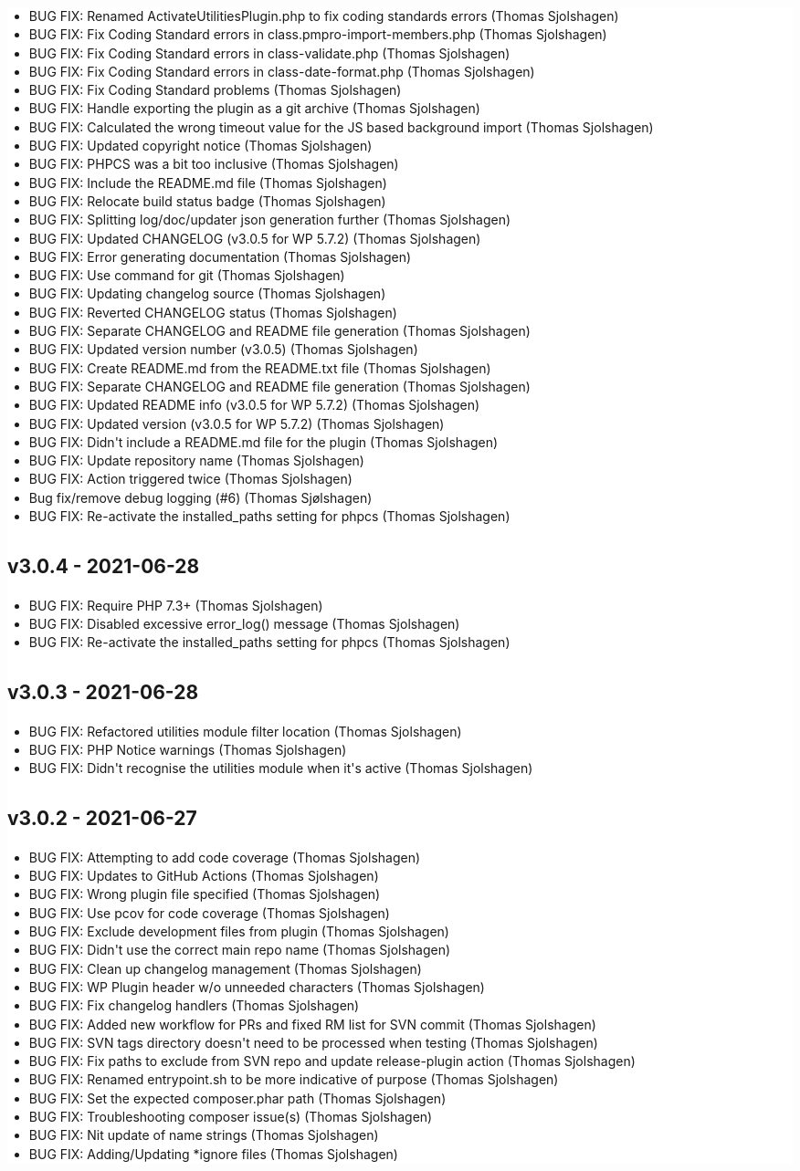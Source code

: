 - BUG FIX: Renamed ActivateUtilitiesPlugin.php to fix coding standards errors (Thomas Sjolshagen)
- BUG FIX: Fix Coding Standard errors in class.pmpro-import-members.php (Thomas Sjolshagen)
- BUG FIX: Fix Coding Standard errors in class-validate.php (Thomas Sjolshagen)
- BUG FIX: Fix Coding Standard errors in class-date-format.php (Thomas Sjolshagen)
- BUG FIX: Fix Coding Standard problems (Thomas Sjolshagen)
- BUG FIX: Handle exporting the plugin as a git archive (Thomas Sjolshagen)
- BUG FIX: Calculated the wrong timeout value for the JS based background import (Thomas Sjolshagen)
- BUG FIX: Updated copyright notice (Thomas Sjolshagen)
- BUG FIX: PHPCS was a bit too inclusive (Thomas Sjolshagen)
- BUG FIX: Include the README.md file (Thomas Sjolshagen)
- BUG FIX: Relocate build status badge (Thomas Sjolshagen)
- BUG FIX: Splitting log/doc/updater json generation further (Thomas Sjolshagen)
- BUG FIX: Updated CHANGELOG (v3.0.5 for WP 5.7.2) (Thomas Sjolshagen)
- BUG FIX: Error generating documentation (Thomas Sjolshagen)
- BUG FIX: Use command for git (Thomas Sjolshagen)
- BUG FIX: Updating changelog source (Thomas Sjolshagen)
- BUG FIX: Reverted CHANGELOG status (Thomas Sjolshagen)
- BUG FIX: Separate CHANGELOG and README file generation (Thomas Sjolshagen)
- BUG FIX: Updated version number (v3.0.5) (Thomas Sjolshagen)
- BUG FIX: Create README.md from the README.txt file (Thomas Sjolshagen)
- BUG FIX: Separate CHANGELOG and README file generation (Thomas Sjolshagen)
- BUG FIX: Updated README info (v3.0.5 for WP 5.7.2) (Thomas Sjolshagen)
- BUG FIX: Updated version (v3.0.5 for WP 5.7.2) (Thomas Sjolshagen)
- BUG FIX: Didn't include a README.md file for the plugin (Thomas Sjolshagen)
- BUG FIX: Update repository name (Thomas Sjolshagen)
- BUG FIX: Action triggered twice (Thomas Sjolshagen)
- Bug fix/remove debug logging (#6) (Thomas Sjølshagen)
- BUG FIX: Re-activate the installed_paths setting for phpcs (Thomas Sjolshagen)

## v3.0.4 - 2021-06-28
- BUG FIX: Require PHP 7.3+ (Thomas Sjolshagen)
- BUG FIX: Disabled excessive error_log() message (Thomas Sjolshagen)
- BUG FIX: Re-activate the installed_paths setting for phpcs (Thomas Sjolshagen)

## v3.0.3 - 2021-06-28
- BUG FIX: Refactored utilities module filter location (Thomas Sjolshagen)
- BUG FIX: PHP Notice warnings (Thomas Sjolshagen)
- BUG FIX: Didn't recognise the utilities module when it's active (Thomas Sjolshagen)

## v3.0.2 - 2021-06-27
- BUG FIX: Attempting to add code coverage (Thomas Sjolshagen)
- BUG FIX: Updates to GitHub Actions (Thomas Sjolshagen)
- BUG FIX: Wrong plugin file specified (Thomas Sjolshagen)
- BUG FIX: Use pcov for code coverage (Thomas Sjolshagen)
- BUG FIX: Exclude development files from plugin (Thomas Sjolshagen)
- BUG FIX: Didn't use the correct main repo name (Thomas Sjolshagen)
- BUG FIX: Clean up changelog management (Thomas Sjolshagen)
- BUG FIX: WP Plugin header w/o unneeded characters (Thomas Sjolshagen)
- BUG FIX: Fix changelog handlers (Thomas Sjolshagen)
- BUG FIX: Added new workflow for PRs and fixed RM list for SVN commit (Thomas Sjolshagen)
- BUG FIX: SVN tags directory doesn't need to be processed when testing (Thomas Sjolshagen)
- BUG FIX: Fix paths to exclude from SVN repo and update release-plugin action (Thomas Sjolshagen)
- BUG FIX: Renamed entrypoint.sh to be more indicative of purpose (Thomas Sjolshagen)
- BUG FIX: Set the expected composer.phar path (Thomas Sjolshagen)
- BUG FIX: Troubleshooting composer issue(s) (Thomas Sjolshagen)
- BUG FIX: Nit update of name strings (Thomas Sjolshagen)
- BUG FIX: Adding/Updating *ignore files (Thomas Sjolshagen)
